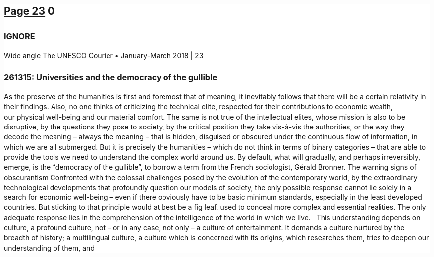## [Page 23](https://demo.humlab.umu.se/courier/261279eng.pdf#page=23) 0

### IGNORE

Wide angle
The UNESCO Courier • January-March 2018   |   23 

### 261315: Universities and the democracy of the gullible

As the preserve of the humanities is 
first and foremost that of meaning, 
it inevitably follows that there will be a 
certain relativity in their findings. 
Also, no one thinks of criticizing 
the technical elite, respected for their 
contributions to economic wealth, 
our physical well-being and our material 
comfort. The same is not true of the 
intellectual elites, whose mission is also 
to be disruptive, by the questions they 
pose to society, by the critical position 
they take vis-à-vis the authorities, or the 
way they decode the meaning – always 
the meaning – that is hidden, disguised 
or obscured under the continuous 
flow of information, in which we are 
all submerged. 
But it is precisely the humanities – which 
do not think in terms of binary categories 
– that are able to provide the tools we 
need to understand the complex world 
around us. By default, what will gradually, 
and perhaps irreversibly, emerge, is the 
“democracy of the gullible”, to borrow 
a term from the French sociologist, 
Gérald Bronner.
The warning signs of 
obscurantism
Confronted with the colossal challenges 
posed by the evolution of the 
contemporary world, by the extraordinary 
technological developments that 
profoundly question our models of 
society, the only possible response 
cannot lie solely in a search for economic 
well-being – even if there obviously 
have to be basic minimum standards, 
especially in the least developed 
countries. But sticking to that principle 
would at best be a fig leaf, used to 
conceal more complex and essential 
realities. The only adequate response lies 
in the comprehension of the intelligence 
of the world in which we live.  
This understanding depends on culture, 
a profound culture, not – or in any case, 
not only – a culture of entertainment. 
It demands a culture nurtured by the 
breadth of history; a multilingual culture, 
a culture which is concerned with its 
origins, which researches them, tries to 
deepen our understanding of them, and 